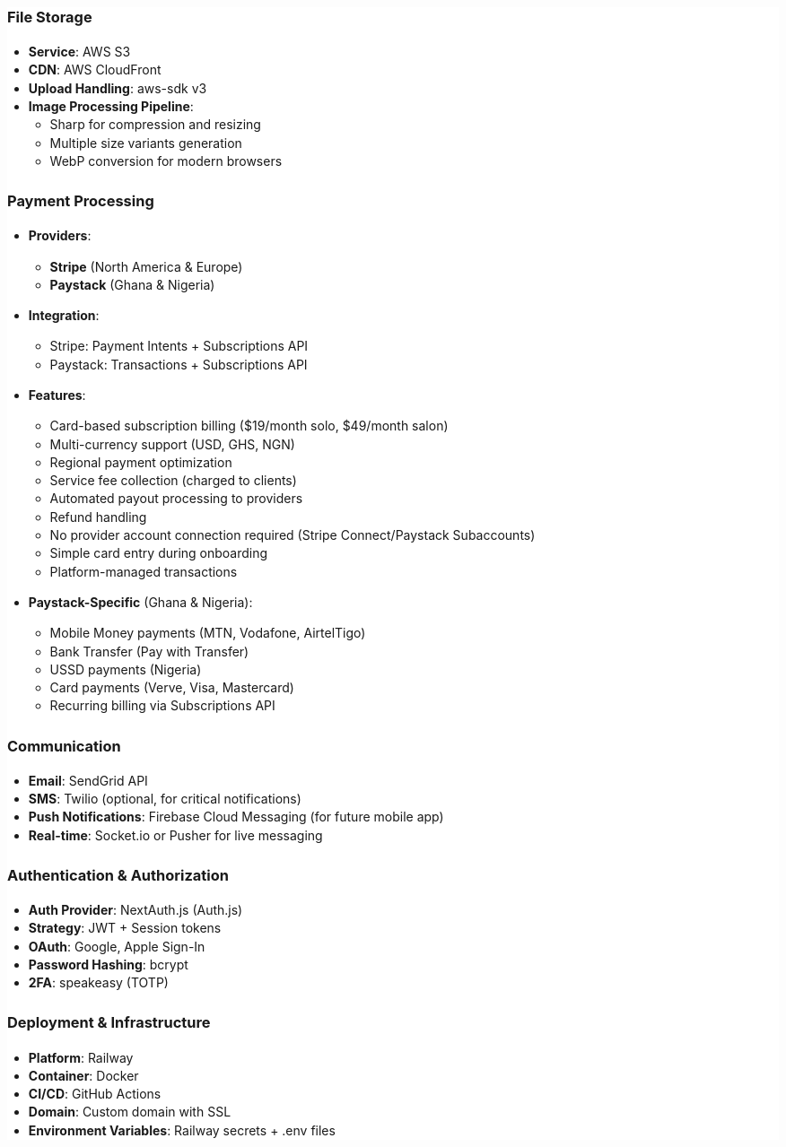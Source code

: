 ### File Storage
- **Service**: AWS S3
- **CDN**: AWS CloudFront
- **Upload Handling**: aws-sdk v3
- **Image Processing Pipeline**: 
  - Sharp for compression and resizing
  - Multiple size variants generation
  - WebP conversion for modern browsers

### Payment Processing
- **Providers**:
  - **Stripe** (North America & Europe)
  - **Paystack** (Ghana & Nigeria)

- **Integration**:
  - Stripe: Payment Intents + Subscriptions API
  - Paystack: Transactions + Subscriptions API

- **Features**:
  - Card-based subscription billing ($19/month solo, $49/month salon)
  - Multi-currency support (USD, GHS, NGN)
  - Regional payment optimization
  - Service fee collection (charged to clients)
  - Automated payout processing to providers
  - Refund handling
  - No provider account connection required (Stripe Connect/Paystack Subaccounts)
  - Simple card entry during onboarding
  - Platform-managed transactions

- **Paystack-Specific** (Ghana & Nigeria):
  - Mobile Money payments (MTN, Vodafone, AirtelTigo)
  - Bank Transfer (Pay with Transfer)
  - USSD payments (Nigeria)
  - Card payments (Verve, Visa, Mastercard)
  - Recurring billing via Subscriptions API

### Communication
- **Email**: SendGrid API
- **SMS**: Twilio (optional, for critical notifications)
- **Push Notifications**: Firebase Cloud Messaging (for future mobile app)
- **Real-time**: Socket.io or Pusher for live messaging

### Authentication & Authorization
- **Auth Provider**: NextAuth.js (Auth.js)
- **Strategy**: JWT + Session tokens
- **OAuth**: Google, Apple Sign-In
- **Password Hashing**: bcrypt
- **2FA**: speakeasy (TOTP)

### Deployment & Infrastructure
- **Platform**: Railway
- **Container**: Docker
- **CI/CD**: GitHub Actions
- **Domain**: Custom domain with SSL
- **Environment Variables**: Railway secrets + .env files
